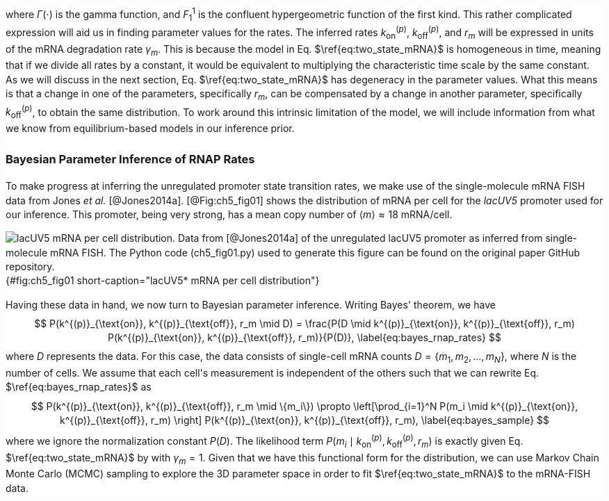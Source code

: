 where $\Gamma(\cdot)$ is the gamma function, and $F_1^1$ is the confluent
hypergeometric function of the first kind. This rather complicated expression
will aid us in finding parameter values for the rates. The inferred rates
$k^{(p)}_{\text{on}}$, $k^{(p)}_{\text{off}}$, and $r_m$ will be expressed in
units of the mRNA degradation rate $\gamma _m$. This is because the model in Eq.
$\ref{eq:two_state_mRNA}$ is homogeneous in time, meaning that if we divide all
rates by a constant, it would be equivalent to multiplying the characteristic
time scale by the same constant. As we will discuss in the next section, Eq.
$\ref{eq:two_state_mRNA}$ has degeneracy in the parameter values. What this
means is that a change in one of the parameters, specifically $r_m$, can be
compensated by a change in another parameter, specifically
$k^{(p)}_{\text{off}}$, to obtain the same distribution. To work around this
intrinsic limitation of the model, we will include information from what we know
from equilibrium-based models in our inference prior.

### Bayesian Parameter Inference of RNAP Rates

To make progress at inferring the unregulated promoter state transition rates,
we make use of the single-molecule mRNA FISH data from Jones *et al.*
[@Jones2014a]. [@Fig:ch5_fig01] shows the distribution of mRNA per cell for the
*lacUV5* promoter used for our inference. This promoter, being very strong, has
a mean copy number of $\langle m \rangle \approx 18$ mRNA/cell.

![***lacUV5* mRNA per cell distribution.** Data from [@Jones2014a] of the
unregulated *lacUV5* promoter as inferred from single-molecule mRNA FISH. The
Python code
[(`ch5_fig01.py`)](https://github.com/RPGroup-PBoC/chann_cap/blob/master/src/figs/figS01.py)
used to generate this figure can be found on the original paper [GitHub
repository.](https://github.com/RPGroup-PBoC/chann_cap)](ch5_fig01){#fig:ch5_fig01
short-caption="lacUV5* mRNA per cell distribution"}

Having these data in hand, we now turn to Bayesian parameter inference. Writing
Bayes' theorem, we have
$$
  P(k^{(p)}_{\text{on}}, k^{(p)}_{\text{off}}, r_m \mid D) = 
  \frac{P(D \mid k^{(p)}_{\text{on}}, k^{(p)}_{\text{off}}, r_m)
  P(k^{(p)}_{\text{on}}, k^{(p)}_{\text{off}}, r_m)}{P(D)},
  \label{eq:bayes_rnap_rates}
$$
where $D$ represents the data. For this case, the data consists of single-cell
mRNA counts $D = \{ m_1, m_2, \ldots, m_N \}$, where $N$ is the number of cells.
We assume that each cell's measurement is independent of the others such that we
can rewrite Eq. $\ref{eq:bayes_rnap_rates}$ as 
$$
P(k^{(p)}_{\text{on}}, k^{(p)}_{\text{off}}, r_m \mid \{m_i\}) \propto
  \left[\prod_{i=1}^N P(m_i \mid k^{(p)}_{\text{on}}, k^{(p)}_{\text{off}}, r_m) \right]
  P(k^{(p)}_{\text{on}}, k^{(p)}_{\text{off}}, r_m),
  \label{eq:bayes_sample}
$$
where we ignore the normalization constant $P(D)$. The likelihood term $P(m_i
\mid k^{(p)}_{\text{on}}, k^{(p)}_{\text{off}}, r_m)$ is exactly given Eq.
$\ref{eq:two_state_mRNA}$ by with $\gamma _m = 1$. Given that we have this
functional form for the distribution, we can use Markov Chain Monte Carlo (MCMC)
sampling to explore the 3D parameter space in order to fit
$\ref{eq:two_state_mRNA}$ to the mRNA-FISH data.
